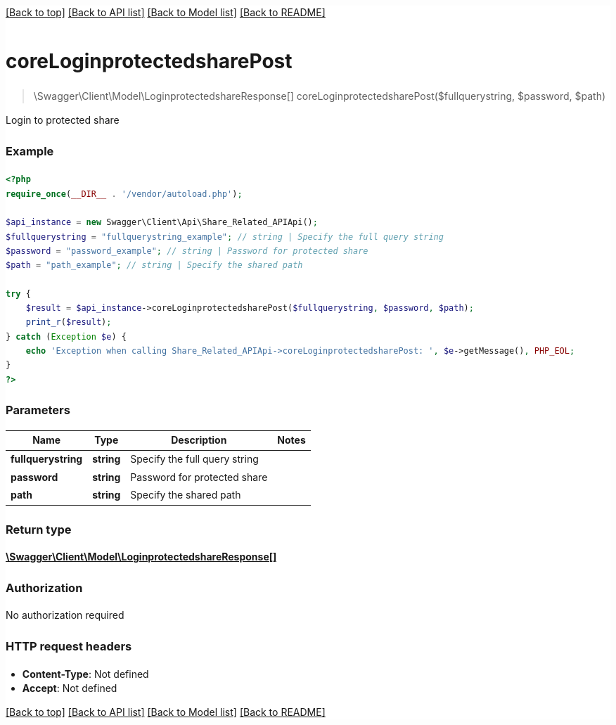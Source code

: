 [[Back to top]](#) [[Back to API list]](../../README.md#documentation-for-api-endpoints) [[Back to Model list]](../../README.md#documentation-for-models) [[Back to README]](../../README.md)

# **coreLoginprotectedsharePost**
> \Swagger\Client\Model\LoginprotectedshareResponse[] coreLoginprotectedsharePost($fullquerystring, $password, $path)



Login to protected share

### Example
```php
<?php
require_once(__DIR__ . '/vendor/autoload.php');

$api_instance = new Swagger\Client\Api\Share_Related_APIApi();
$fullquerystring = "fullquerystring_example"; // string | Specify the full query string
$password = "password_example"; // string | Password for protected share
$path = "path_example"; // string | Specify the shared path

try {
    $result = $api_instance->coreLoginprotectedsharePost($fullquerystring, $password, $path);
    print_r($result);
} catch (Exception $e) {
    echo 'Exception when calling Share_Related_APIApi->coreLoginprotectedsharePost: ', $e->getMessage(), PHP_EOL;
}
?>
```

### Parameters

Name | Type | Description  | Notes
------------- | ------------- | ------------- | -------------
 **fullquerystring** | **string**| Specify the full query string |
 **password** | **string**| Password for protected share |
 **path** | **string**| Specify the shared path |

### Return type

[**\Swagger\Client\Model\LoginprotectedshareResponse[]**](../Model/LoginprotectedshareResponse.md)

### Authorization

No authorization required

### HTTP request headers

 - **Content-Type**: Not defined
 - **Accept**: Not defined

[[Back to top]](#) [[Back to API list]](../../README.md#documentation-for-api-endpoints) [[Back to Model list]](../../README.md#documentation-for-models) [[Back to README]](../../README.md)
